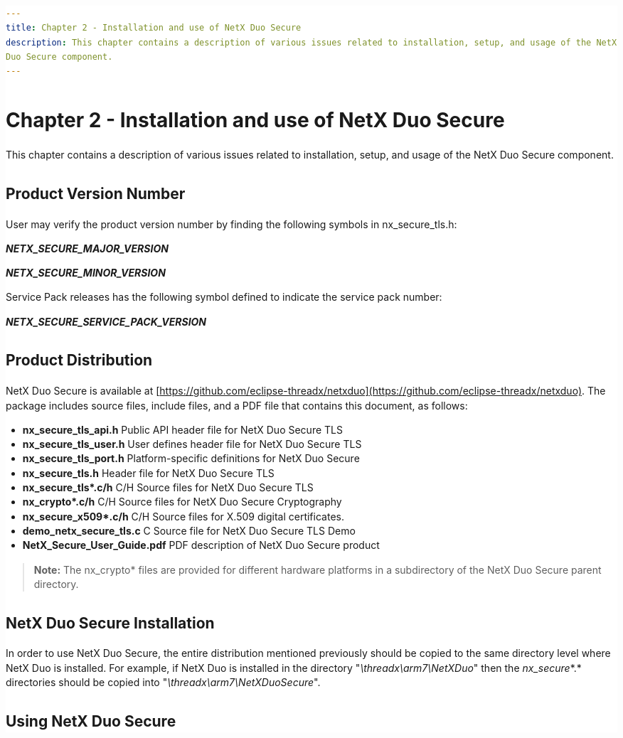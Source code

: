 ```yaml
---
title: Chapter 2 - Installation and use of NetX Duo Secure
description: This chapter contains a description of various issues related to installation, setup, and usage of the NetX Duo Secure component.
---
```


# Chapter 2 - Installation and use of NetX Duo Secure

This chapter contains a description of various issues related to installation, setup, and usage of the NetX Duo Secure component.

## Product Version Number

User may verify the product version number by finding the following symbols in nx_secure_tls.h:

***NETX_SECURE_MAJOR_VERSION***

***NETX_SECURE_MINOR_VERSION***

Service Pack releases has the following symbol defined to indicate the service pack number:

***NETX_SECURE_SERVICE_PACK_VERSION***

## Product Distribution

NetX Duo Secure is available at [https://github.com/eclipse-threadx/netxduo](https://github.com/eclipse-threadx/netxduo). The package includes source files, include files, and a PDF file that contains this document, as follows:

- **nx_secure_tls_api.h** Public API header file for NetX Duo Secure TLS
- **nx_secure_tls_user.h** User defines header file for NetX Duo Secure TLS
- **nx_secure_tls_port.h** Platform-specific definitions for NetX Duo Secure
- **nx_secure_tls.h** Header file for NetX Duo Secure TLS
- **nx_secure_tls&#42;.c/h** C/H Source files for NetX Duo Secure TLS
- **nx_crypto&#42;.c/h** C/H Source files for NetX Duo Secure Cryptography
- **nx_secure_x509&#42;.c/h** C/H Source files for X.509 digital certificates.
- **demo_netx_secure_tls.c** C Source file for NetX Duo Secure TLS Demo
- **NetX_Secure_User_Guide.pdf** PDF description of NetX Duo Secure product

> **Note:** The nx_crypto* files are provided for different hardware platforms in a subdirectory of the NetX Duo Secure parent directory.

## NetX Duo Secure Installation

In order to use NetX Duo Secure, the entire distribution mentioned previously should be copied to the same directory level where NetX Duo is installed. For example, if NetX Duo is installed in the directory "*\threadx\arm7\NetXDuo*" then the *nx_secure**.* directories should be copied into "*\threadx\arm7\NetXDuoSecure*".

## Using NetX Duo Secure
